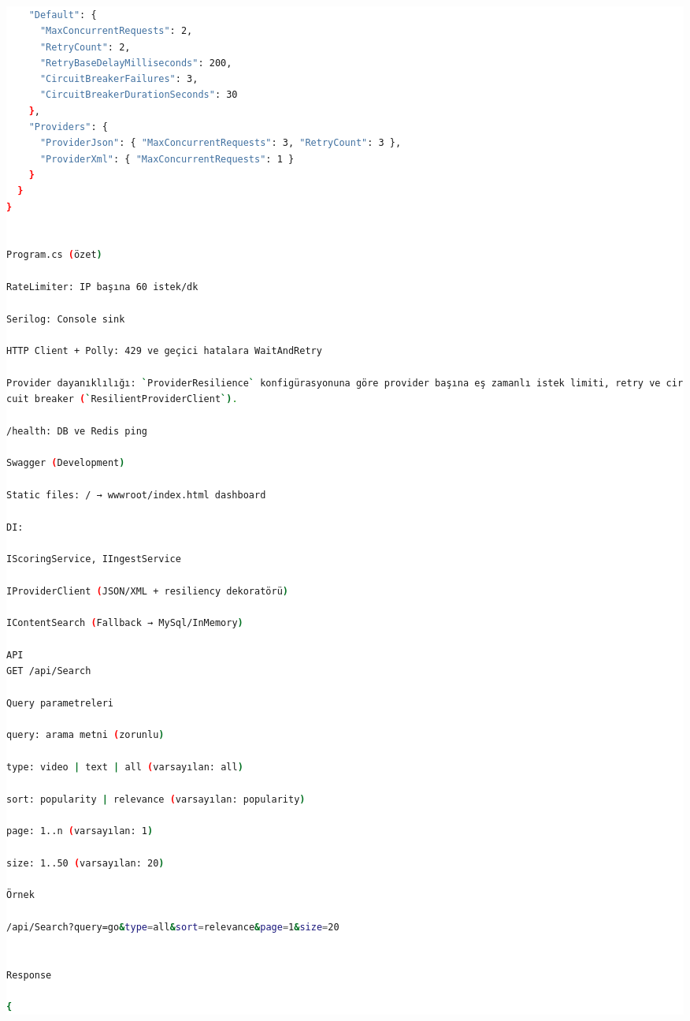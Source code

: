 ```bash
    "Default": {
      "MaxConcurrentRequests": 2,
      "RetryCount": 2,
      "RetryBaseDelayMilliseconds": 200,
      "CircuitBreakerFailures": 3,
      "CircuitBreakerDurationSeconds": 30
    },
    "Providers": {
      "ProviderJson": { "MaxConcurrentRequests": 3, "RetryCount": 3 },
      "ProviderXml": { "MaxConcurrentRequests": 1 }
    }
  }
}


Program.cs (özet)

RateLimiter: IP başına 60 istek/dk

Serilog: Console sink

HTTP Client + Polly: 429 ve geçici hatalara WaitAndRetry

Provider dayanıklılığı: `ProviderResilience` konfigürasyonuna göre provider başına eş zamanlı istek limiti, retry ve circuit breaker (`ResilientProviderClient`).

/health: DB ve Redis ping

Swagger (Development)

Static files: / → wwwroot/index.html dashboard

DI:

IScoringService, IIngestService

IProviderClient (JSON/XML + resiliency dekoratörü)

IContentSearch (Fallback → MySql/InMemory)

API
GET /api/Search

Query parametreleri

query: arama metni (zorunlu)

type: video | text | all (varsayılan: all)

sort: popularity | relevance (varsayılan: popularity)

page: 1..n (varsayılan: 1)

size: 1..50 (varsayılan: 20)

Örnek

/api/Search?query=go&type=all&sort=relevance&page=1&size=20


Response

{
```